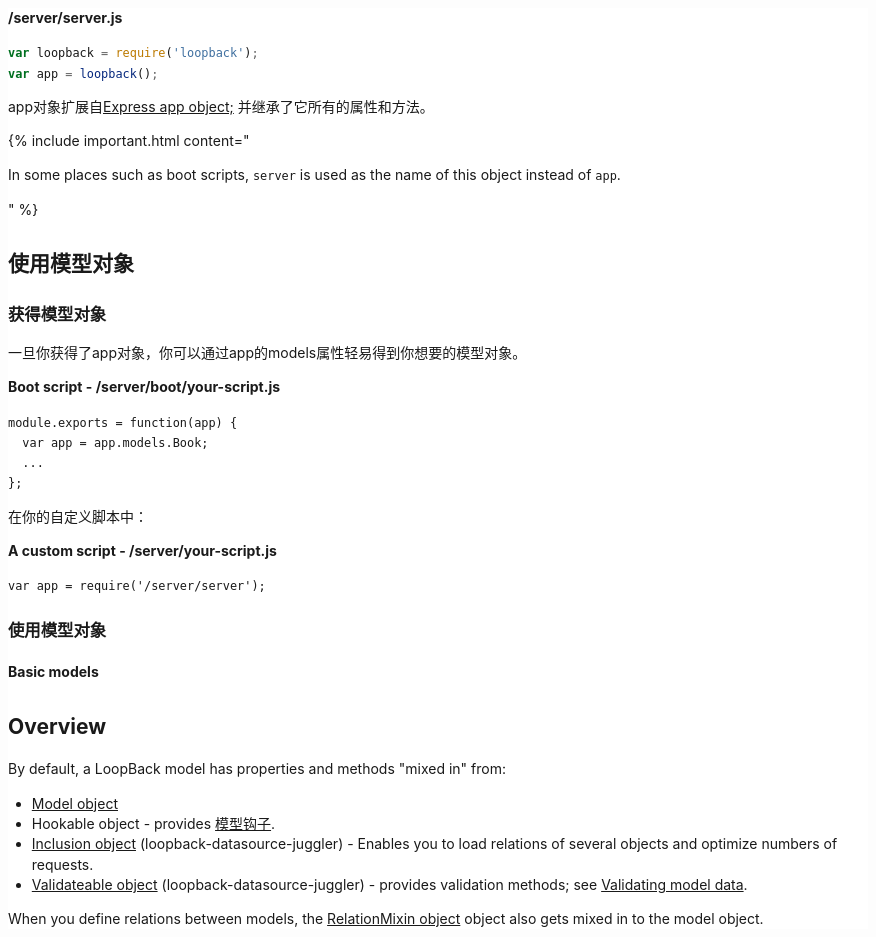 **/server/server.js**

```js
var loopback = require('loopback');
var app = loopback();
```

app对象扩展自[Express app object;](http://expressjs.com/4x/api.html#application) 并继承了它所有的属性和方法。

{% include important.html content="

In some places such as boot scripts, `server` is used as the name of this object instead of `app`.

" %}

## 使用模型对象

### 获得模型对象

一旦你获得了app对象，你可以通过app的models属性轻易得到你想要的模型对象。

**Boot script - /server/boot/your-script.js**

```
module.exports = function(app) {
  var app = app.models.Book;
  ...
};
```

在你的自定义脚本中：

**A custom script - /server/your-script.js**

`var app = require('/server/server');`

### 使用模型对象

#### Basic models

## Overview

By default, a LoopBack model has properties and methods "mixed in" from:

*   [Model object](http://apidocs.strongloop.com/loopback/#model)
*   Hookable object - provides [模型钩子](https://docs.strongloop.com/pages/viewpage.action?pageId=6095042).
*   [Inclusion object](http://apidocs.strongloop.com/loopback-datasource-juggler/#inclusion) (loopback-datasource-juggler) - Enables you to load relations of several objects and optimize numbers of requests.
*   [Validateable object](http://apidocs.strongloop.com/loopback-datasource-juggler/#validatable) (loopback-datasource-juggler) - provides validation methods; see [Validating model data](https://docs.strongloop.com/display/zh/Validating+model+data).

When you define relations between models, the [RelationMixin object](http://apidocs.strongloop.com/loopback-datasource-juggler/#relationmixin) object also gets mixed in to the model object.
